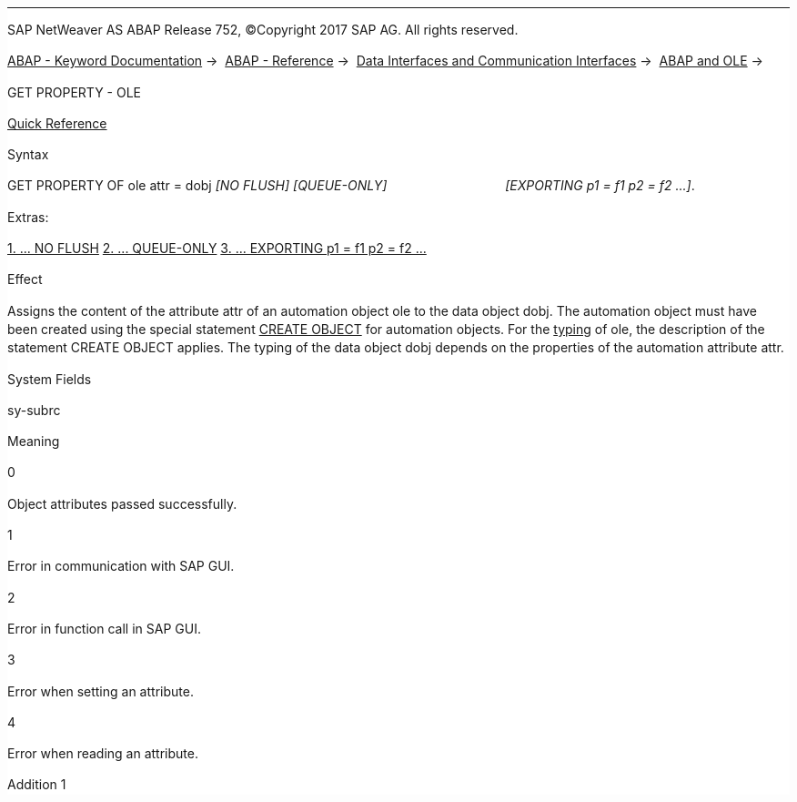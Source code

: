* * *

SAP NetWeaver AS ABAP Release 752, ©Copyright 2017 SAP AG. All rights reserved.

[ABAP - Keyword Documentation](https://help.sap.com/doc/abapdocu_752_index_htm/7.52/en-US/abenabap.htm) →  [ABAP - Reference](https://help.sap.com/doc/abapdocu_752_index_htm/7.52/en-US/abenabap_reference.htm) →  [Data Interfaces and Communication Interfaces](https://help.sap.com/doc/abapdocu_752_index_htm/7.52/en-US/abenabap_data_communication.htm) →  [ABAP and OLE](https://help.sap.com/doc/abapdocu_752_index_htm/7.52/en-US/abenole2.htm) → 

GET PROPERTY - OLE

[Quick Reference](https://help.sap.com/doc/abapdocu_752_index_htm/7.52/en-US/abapget_property_shortref.htm)

Syntax

GET PROPERTY OF ole attr = dobj *\[*NO FLUSH*\]* *\[*QUEUE-ONLY*\]*
                                *\[*EXPORTING p1 = f1 p2 = f2 ...*\]*.

Extras:

[1\. ... NO FLUSH](#!ABAP_ADDITION_1@1@)
[2\. ... QUEUE-ONLY](#!ABAP_ADDITION_2@2@)
[3\. ... EXPORTING p1 = f1 p2 = f2 ...](#!ABAP_ADDITION_3@3@)

Effect

Assigns the content of the attribute attr of an automation object ole to the data object dobj. The automation object must have been created using the special statement [CREATE OBJECT](https://help.sap.com/doc/abapdocu_752_index_htm/7.52/en-US/abapcreate_object_ole2.htm) for automation objects. For the [typing](https://help.sap.com/doc/abapdocu_752_index_htm/7.52/en-US/abentyping_glosry.htm "Glossary Entry") of ole, the description of the statement CREATE OBJECT applies. The typing of the data object dobj depends on the properties of the automation attribute attr.

System Fields

sy-subrc

Meaning

0

Object attributes passed successfully.

1

Error in communication with SAP GUI.

2

Error in function call in SAP GUI.

3

Error when setting an attribute.

4

Error when reading an attribute.

Addition 1
